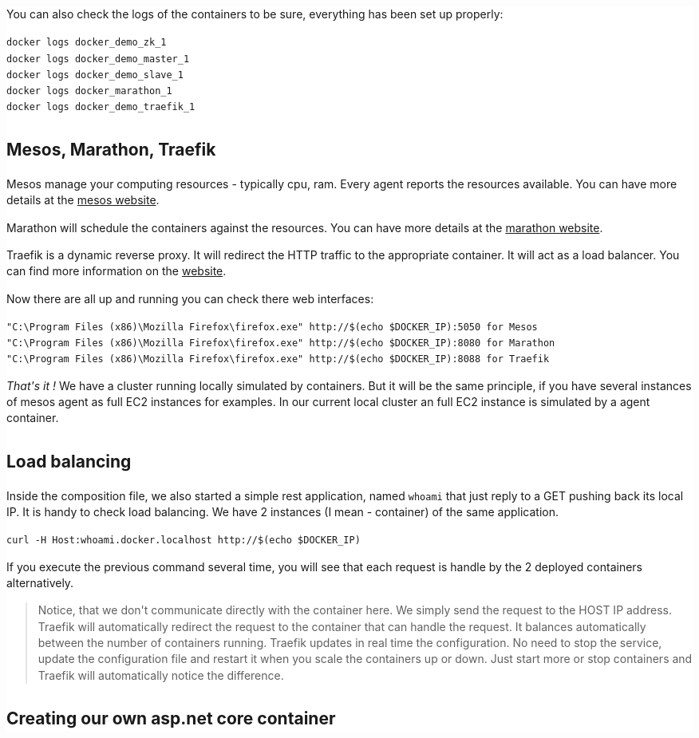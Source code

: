 You can also check the logs of the containers to be sure, everything has been set up properly: 

    docker logs docker_demo_zk_1
    docker logs docker_demo_master_1
    docker logs docker_demo_slave_1
    docker logs docker_marathon_1
    docker logs docker_demo_traefik_1


## Mesos, Marathon, Traefik

Mesos manage your computing resources - typically cpu, ram. Every agent reports the resources available.
You can have more details at the [mesos website](http://mesos.apache.org/).

Marathon will schedule the containers against the resources.
You can have more details at the [marathon website](https://mesosphere.github.io/marathon/).

Traefik is a dynamic reverse proxy. It will redirect the HTTP traffic to the appropriate container. It will act as a load balancer.
You can find more information on the [website](http://traefik.io/).

Now there are all up and running you can check there web interfaces:

    "C:\Program Files (x86)\Mozilla Firefox\firefox.exe" http://$(echo $DOCKER_IP):5050 for Mesos
    "C:\Program Files (x86)\Mozilla Firefox\firefox.exe" http://$(echo $DOCKER_IP):8080 for Marathon
    "C:\Program Files (x86)\Mozilla Firefox\firefox.exe" http://$(echo $DOCKER_IP):8088 for Traefik


_That's it !_ We have a cluster running locally simulated by containers. But it will be the same principle, if you have several instances of mesos agent as full EC2 instances for examples. In our current local cluster an full EC2 instance is simulated by a agent container. 


## Load balancing

Inside the composition file, we also started a simple rest application, named `whoami` that just reply to a GET pushing back its local IP. It is handy to check load balancing.
We have 2 instances (I mean - container)  of the same application. 

    curl -H Host:whoami.docker.localhost http://$(echo $DOCKER_IP)

If you execute the previous command several time, you will see that each request is handle by the 2 deployed containers alternatively.

>Notice, that we don't communicate directly with the container here. We simply send the request to the HOST IP address.
>Traefik will automatically redirect the request to the container that can handle the request. It balances automatically between the number of containers running.
>Traefik updates in real time the configuration. No need to stop the service, update the configuration file and restart it when you scale the containers up or down.
>Just start more or stop containers and Traefik will automatically notice the difference.


## Creating our own asp.net core container
